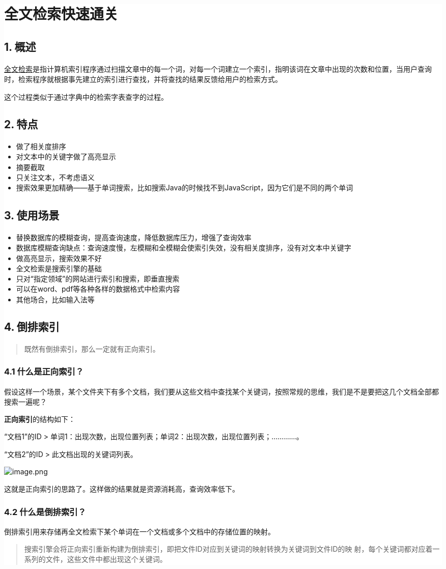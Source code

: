 # 全文检索快速通关

## 1. 概述

[全文检索](https://link.juejin.cn?target=https%3A%2F%2Fbaike.baidu.com%2Fitem%2F%E5%85%A8%E6%96%87%E6%A3%80%E7%B4%A2%2F8028630)是指计算机索引程序通过扫描文章中的每一个词，对每一个词建立一个索引，指明该词在文章中出现的次数和位置，当用户查询时，检索程序就根据事先建立的索引进行查找，并将查找的结果反馈给用户的检索方式。

这个过程类似于通过字典中的检索字表查字的过程。

## 2. 特点

- 做了相关度排序
- 对文本中的关键字做了高亮显示
- 摘要截取
- 只关注文本，不考虑语义
- 搜索效果更加精确——基于单词搜索，比如搜索Java的时候找不到JavaScript，因为它们是不同的两个单词

## 3. 使用场景

- 替换数据库的模糊查询，提高查询速度，降低数据库压力，增强了查询效率
- 数据库模糊查询缺点：查询速度慢，左模糊和全模糊会使索引失效，没有相关度排序，没有对文本中关键字
- 做高亮显示，搜索效果不好
- 全文检索是搜索引擎的基础
- 只对“指定领域”的网站进行索引和搜索，即垂直搜索
- 可以在word、pdf等各种各样的数据格式中检索内容
- 其他场合，比如输入法等

## 4. 倒排索引

> 既然有倒排索引，那么一定就有正向索引。

### 4.1 什么是正向索引？

假设这样一个场景，某个文件夹下有多个文档，我们要从这些文档中查找某个关键词，按照常规的思维，我们是不是要把这几个文档全部都搜索一遍呢？

**正向索引**的结构如下：

“文档1”的ID > 单词1：出现次数，出现位置列表；单词2：出现次数，出现位置列表；…………。

“文档2”的ID > 此文档出现的关键词列表。

![image.png](https://p1-juejin.byteimg.com/tos-cn-i-k3u1fbpfcp/2f19f45d98ea4d4d8e873cffe2086ceb~tplv-k3u1fbpfcp-zoom-in-crop-mark:1304:0:0:0.awebp?)

这就是正向索引的思路了。这样做的结果就是资源消耗高，查询效率低下。

### 4.2 什么是倒排索引？

倒排索引用来存储再全文检索下某个单词在一个文档或多个文档中的存储位置的映射。

> 搜索引擎会将正向索引重新构建为倒排索引，即把文件ID对应到关键词的映射转换为关键词到文件ID的映 射，每个关键词都对应着一系列的文件，这些文件中都出现这个关键词。
